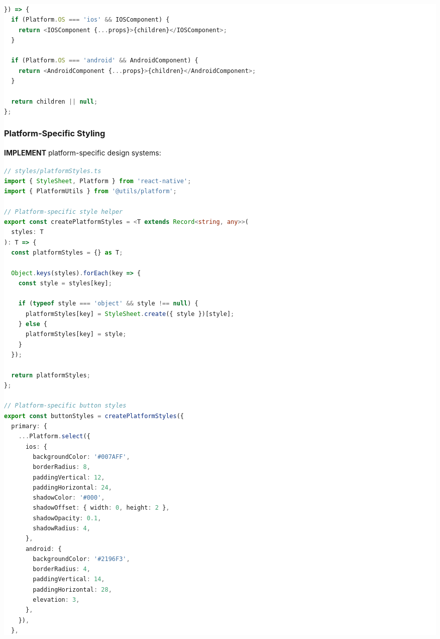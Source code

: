 ```typescript
}) => {
  if (Platform.OS === 'ios' && IOSComponent) {
    return <IOSComponent {...props}>{children}</IOSComponent>;
  }
  
  if (Platform.OS === 'android' && AndroidComponent) {
    return <AndroidComponent {...props}>{children}</AndroidComponent>;
  }
  
  return children || null;
};
```

### Platform-Specific Styling

**IMPLEMENT** platform-specific design systems:

```typescript
// styles/platformStyles.ts
import { StyleSheet, Platform } from 'react-native';
import { PlatformUtils } from '@utils/platform';

// Platform-specific style helper
export const createPlatformStyles = <T extends Record<string, any>>(
  styles: T
): T => {
  const platformStyles = {} as T;
  
  Object.keys(styles).forEach(key => {
    const style = styles[key];
    
    if (typeof style === 'object' && style !== null) {
      platformStyles[key] = StyleSheet.create({ style })[style];
    } else {
      platformStyles[key] = style;
    }
  });
  
  return platformStyles;
};

// Platform-specific button styles
export const buttonStyles = createPlatformStyles({
  primary: {
    ...Platform.select({
      ios: {
        backgroundColor: '#007AFF',
        borderRadius: 8,
        paddingVertical: 12,
        paddingHorizontal: 24,
        shadowColor: '#000',
        shadowOffset: { width: 0, height: 2 },
        shadowOpacity: 0.1,
        shadowRadius: 4,
      },
      android: {
        backgroundColor: '#2196F3',
        borderRadius: 4,
        paddingVertical: 14,
        paddingHorizontal: 28,
        elevation: 3,
      },
    }),
  },
```

  [key: string]: any;